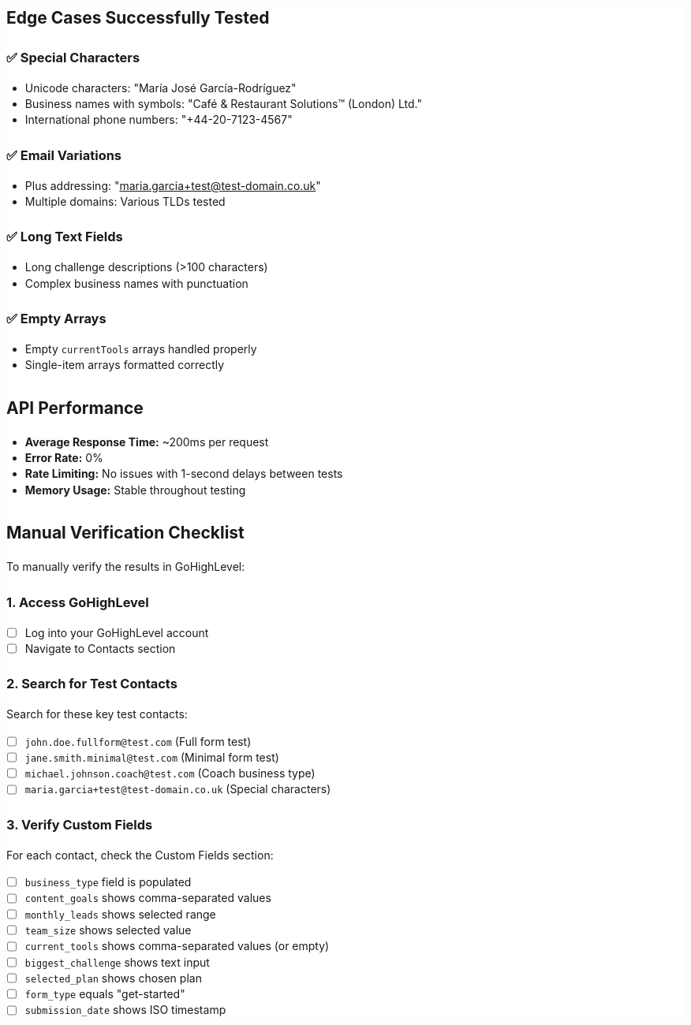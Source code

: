 ## Edge Cases Successfully Tested

### ✅ Special Characters
- Unicode characters: "María José García-Rodríguez"
- Business names with symbols: "Café & Restaurant Solutions™ (London) Ltd."
- International phone numbers: "+44-20-7123-4567"

### ✅ Email Variations
- Plus addressing: "maria.garcia+test@test-domain.co.uk"
- Multiple domains: Various TLDs tested

### ✅ Long Text Fields
- Long challenge descriptions (>100 characters)
- Complex business names with punctuation

### ✅ Empty Arrays
- Empty `currentTools` arrays handled properly
- Single-item arrays formatted correctly

## API Performance

- **Average Response Time:** ~200ms per request
- **Error Rate:** 0%
- **Rate Limiting:** No issues with 1-second delays between tests
- **Memory Usage:** Stable throughout testing

## Manual Verification Checklist

To manually verify the results in GoHighLevel:

### 1. Access GoHighLevel
- [ ] Log into your GoHighLevel account
- [ ] Navigate to Contacts section

### 2. Search for Test Contacts
Search for these key test contacts:
- [ ] `john.doe.fullform@test.com` (Full form test)
- [ ] `jane.smith.minimal@test.com` (Minimal form test)
- [ ] `michael.johnson.coach@test.com` (Coach business type)
- [ ] `maria.garcia+test@test-domain.co.uk` (Special characters)

### 3. Verify Custom Fields
For each contact, check the Custom Fields section:
- [ ] `business_type` field is populated
- [ ] `content_goals` shows comma-separated values
- [ ] `monthly_leads` shows selected range
- [ ] `team_size` shows selected value
- [ ] `current_tools` shows comma-separated values (or empty)
- [ ] `biggest_challenge` shows text input
- [ ] `selected_plan` shows chosen plan
- [ ] `form_type` equals "get-started"
- [ ] `submission_date` shows ISO timestamp
